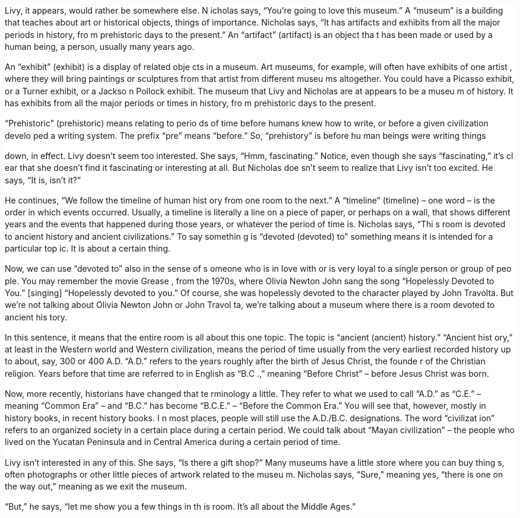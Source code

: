 Livy, it appears, would rather be somewhere else. N icholas says, “You’re going to love this museum.” A “museum” is a building that  teaches about art or historical objects, things of importance. Nicholas says, “It has artifacts and exhibits from all the major periods in history, fro m prehistoric days to the present.” An “artifact” (artifact) is an object tha t has been made or used by a human being, a person, usually many years ago.  

An “exhibit” (exhibit) is a display of related obje cts in a museum. Art museums, for example, will often have exhibits of one artist , where they will bring paintings or sculptures from that artist from different museu ms altogether. You could have a Picasso exhibit, or a Turner exhibit, or a Jackso n Pollock exhibit. The museum that Livy and Nicholas are at appears to be a museu m of history. It has exhibits from all the major periods or times in history, fro m prehistoric days to the present.  

“Prehistoric” (prehistoric) means relating to perio ds of time before humans knew how to write, or before a given civilization develo ped a writing system. The prefix “pre” means “before.” So, “prehistory” is before hu man beings were writing things  

down, in effect. Livy doesn’t seem too interested. She says, “Hmm, fascinating.” Notice, even though she says “fascinating,” it’s cl ear that she doesn’t find it fascinating or interesting at all. But Nicholas doe sn’t seem to realize that Livy isn’t too excited. He says, “It is, isn’t it?”  

He continues, “We follow the timeline of human hist ory from one room to the next.” A “timeline” (timeline) – one word – is the order in which events occurred. Usually, a timeline is literally a line on a piece of paper, or perhaps on a wall, that shows different years and the events that happened during those years, or whatever the period of time is. Nicholas says, “Thi s room is devoted to ancient history and ancient civilizations.” To say somethin g is “devoted (devoted) to” something means it is intended for a particular top ic. It is about a certain thing.  

Now, we can use “devoted to” also in the sense of s omeone who is in love with or is very loyal to a single person or group of peo ple. You may remember the movie Grease , from the 1970s, where Olivia Newton John sang the  song “Hopelessly Devoted to You.” [singing] “Hopelessly devoted to you.” Of course, she was hopelessly devoted to the character played by John Travolta. But we’re not talking about Olivia Newton John or John Travol ta, we’re talking about a museum where there is a room devoted to ancient his tory.  

In this sentence, it means that the entire room is all about this one topic. The topic is “ancient (ancient) history.” “Ancient hist ory,” at least in the Western world and Western civilization, means the period of time usually from the very earliest recorded history up to about, say, 300 or 400 A.D. “A.D.” refers to the years roughly after the birth of Jesus Christ, the founde r of the Christian religion. Years before that time are referred to in English as “B.C .,” meaning “Before Christ” – before Jesus Christ was born.  

Now, more recently, historians have changed that te rminology a little. They refer to what we used to call “A.D.” as “C.E.” – meaning “Common Era” – and “B.C.” has become “B.C.E.” – “Before the Common Era.” You will see that, however, mostly in history books, in recent history books. I n most places, people will still use the A.D./B.C. designations. The word “civilizat ion” refers to an organized society in a certain place during a certain period.  We could talk about “Mayan civilization” – the people who lived on the Yucatan  Peninsula and in Central America during a certain period of time.  

Livy isn’t interested in any of this. She says, “Is  there a gift shop?” Many museums have a little store where you can buy thing s, often photographs or other little pieces of artwork related to the museu m. Nicholas says, “Sure,” meaning yes, “there is one on the way out,” meaning  as we exit the museum.  

“But,” he says, “let me show you a few things in th is room. It’s all about the Middle Ages.”  
